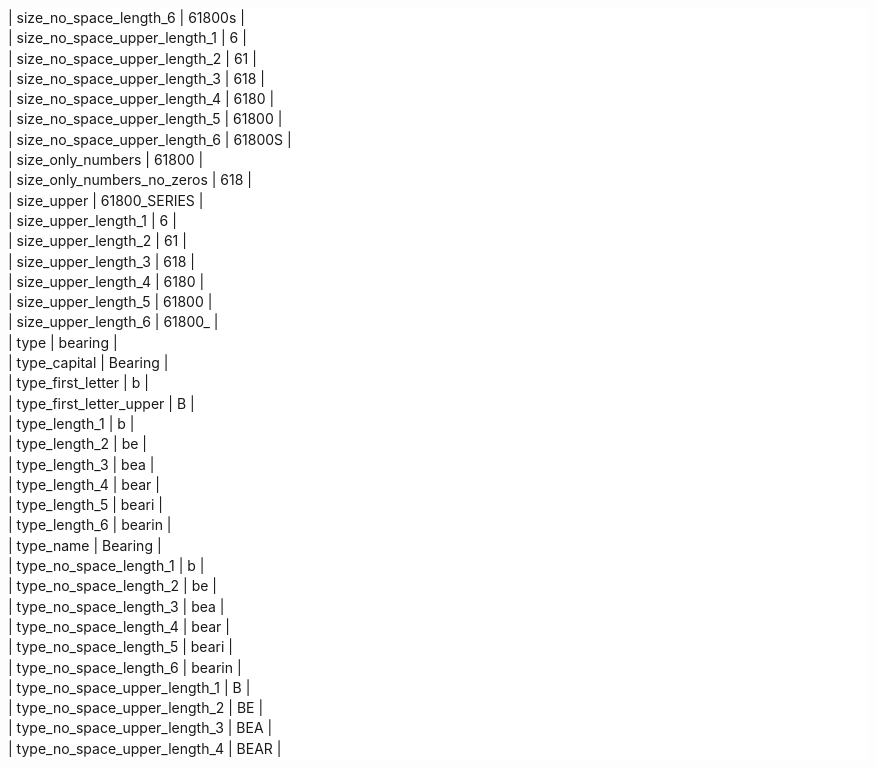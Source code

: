 | size_no_space_length_6 | 61800s |  
| size_no_space_upper_length_1 | 6 |  
| size_no_space_upper_length_2 | 61 |  
| size_no_space_upper_length_3 | 618 |  
| size_no_space_upper_length_4 | 6180 |  
| size_no_space_upper_length_5 | 61800 |  
| size_no_space_upper_length_6 | 61800S |  
| size_only_numbers | 61800 |  
| size_only_numbers_no_zeros | 618 |  
| size_upper | 61800_SERIES |  
| size_upper_length_1 | 6 |  
| size_upper_length_2 | 61 |  
| size_upper_length_3 | 618 |  
| size_upper_length_4 | 6180 |  
| size_upper_length_5 | 61800 |  
| size_upper_length_6 | 61800_ |  
| type | bearing |  
| type_capital | Bearing |  
| type_first_letter | b |  
| type_first_letter_upper | B |  
| type_length_1 | b |  
| type_length_2 | be |  
| type_length_3 | bea |  
| type_length_4 | bear |  
| type_length_5 | beari |  
| type_length_6 | bearin |  
| type_name | Bearing |  
| type_no_space_length_1 | b |  
| type_no_space_length_2 | be |  
| type_no_space_length_3 | bea |  
| type_no_space_length_4 | bear |  
| type_no_space_length_5 | beari |  
| type_no_space_length_6 | bearin |  
| type_no_space_upper_length_1 | B |  
| type_no_space_upper_length_2 | BE |  
| type_no_space_upper_length_3 | BEA |  
| type_no_space_upper_length_4 | BEAR |  